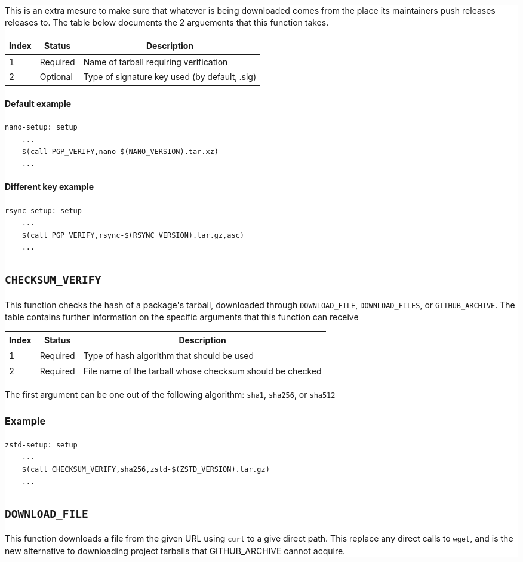This is an extra mesure to make sure that whatever is being
downloaded comes from the place its maintainers push releases
releases to. The table below documents the 2 arguements that
this function takes.

| Index | Status | Description |
|-------|--------|-------------|
| 1 | Required | Name of tarball requiring verification |
| 2 | Optional | Type of signature key used (by default, .sig) |

#### Default example

    nano-setup: setup
        ...
        $(call PGP_VERIFY,nano-$(NANO_VERSION).tar.xz)
        ...

#### Different key example

    rsync-setup: setup
        ...
        $(call PGP_VERIFY,rsync-$(RSYNC_VERSION).tar.gz,asc)
        ...

## `CHECKSUM_VERIFY`

This function checks the hash of a package's tarball, downloaded through
[`DOWNLOAD_FILE`], [`DOWNLOAD_FILES`], or [`GITHUB_ARCHIVE`]. The table
contains further information on the specific arguments that this function
can receive

| Index | Status | Description |
|-------|--------|-------------|
| 1 | Required | Type of hash algorithm that should be used |
| 2 | Required | File name of the tarball whose checksum should be checked |

The first argument can be one out of the following algorithm: `sha1`, `sha256`, or `sha512`

### Example

    zstd-setup: setup
        ...
        $(call CHECKSUM_VERIFY,sha256,zstd-$(ZSTD_VERSION).tar.gz)
        ...

## `DOWNLOAD_FILE`

This function downloads a file from the given URL using `curl` to a
give direct path. This replace any direct calls to `wget`, and is the
new alternative to downloading project tarballs that GITHUB_ARCHIVE
cannot acquire.


[`SIGN`]: #sign
[`PACK`]: #pack
[`DO_PATCH`]: #do_patch
[`AFTER_BUILD`]: #after_build
[`EXTRACT_TAR`]: #extract_tar
[`GITHUB_ARCHIVE`]: #github_archive
[`GIT_CLONE`]: #git_clone
[`PGP_VERIFY`]: #pgp_verify
[`CHECKSUM_VERIFY`]: #checksum_verify
[`DOWNLOAD_FILE`]: #download_file
[`DOWNLOAD_FILES`]: #download_files